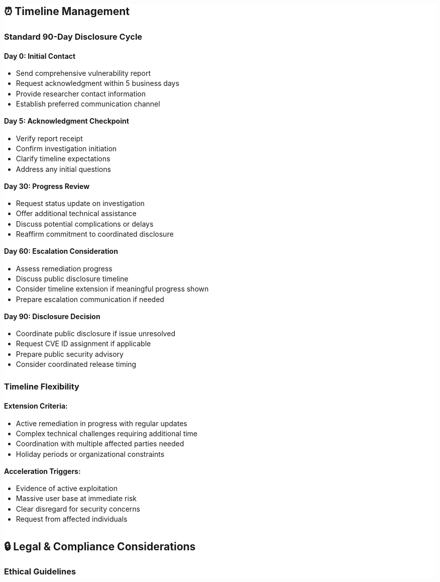 ## ⏰ Timeline Management

### Standard 90-Day Disclosure Cycle

**Day 0: Initial Contact**
- Send comprehensive vulnerability report
- Request acknowledgment within 5 business days
- Provide researcher contact information
- Establish preferred communication channel

**Day 5: Acknowledgment Checkpoint**
- Verify report receipt
- Confirm investigation initiation
- Clarify timeline expectations
- Address any initial questions

**Day 30: Progress Review**
- Request status update on investigation
- Offer additional technical assistance
- Discuss potential complications or delays
- Reaffirm commitment to coordinated disclosure

**Day 60: Escalation Consideration**
- Assess remediation progress
- Discuss public disclosure timeline
- Consider timeline extension if meaningful progress shown
- Prepare escalation communication if needed

**Day 90: Disclosure Decision**
- Coordinate public disclosure if issue unresolved
- Request CVE ID assignment if applicable
- Prepare public security advisory
- Consider coordinated release timing

### Timeline Flexibility

**Extension Criteria:**
- Active remediation in progress with regular updates
- Complex technical challenges requiring additional time
- Coordination with multiple affected parties needed
- Holiday periods or organizational constraints

**Acceleration Triggers:**
- Evidence of active exploitation
- Massive user base at immediate risk
- Clear disregard for security concerns
- Request from affected individuals

## 🔒 Legal & Compliance Considerations

### Ethical Guidelines

